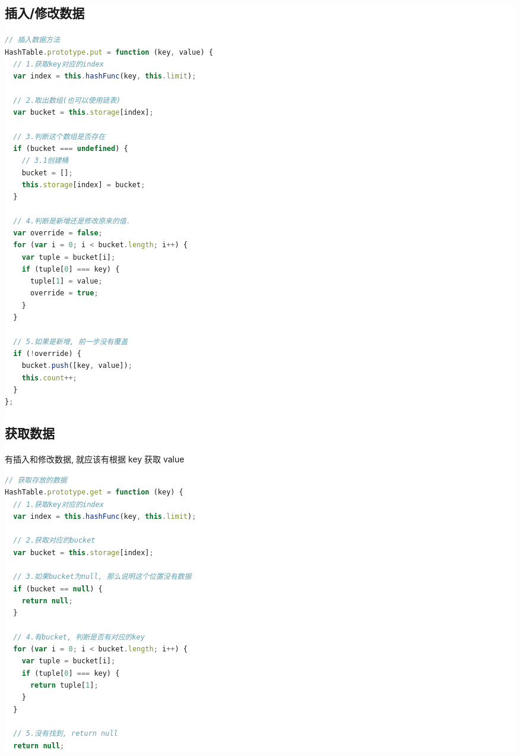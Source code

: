## 插入/修改数据

```js
// 插入数据方法
HashTable.prototype.put = function (key, value) {
  // 1.获取key对应的index
  var index = this.hashFunc(key, this.limit);

  // 2.取出数组(也可以使用链表)
  var bucket = this.storage[index];

  // 3.判断这个数组是否存在
  if (bucket === undefined) {
    // 3.1创建桶
    bucket = [];
    this.storage[index] = bucket;
  }

  // 4.判断是新增还是修改原来的值.
  var override = false;
  for (var i = 0; i < bucket.length; i++) {
    var tuple = bucket[i];
    if (tuple[0] === key) {
      tuple[1] = value;
      override = true;
    }
  }

  // 5.如果是新增, 前一步没有覆盖
  if (!override) {
    bucket.push([key, value]);
    this.count++;
  }
};
```

## 获取数据

有插入和修改数据, 就应该有根据 key 获取 value

```js
// 获取存放的数据
HashTable.prototype.get = function (key) {
  // 1.获取key对应的index
  var index = this.hashFunc(key, this.limit);

  // 2.获取对应的bucket
  var bucket = this.storage[index];

  // 3.如果bucket为null, 那么说明这个位置没有数据
  if (bucket == null) {
    return null;
  }

  // 4.有bucket, 判断是否有对应的key
  for (var i = 0; i < bucket.length; i++) {
    var tuple = bucket[i];
    if (tuple[0] === key) {
      return tuple[1];
    }
  }

  // 5.没有找到, return null
  return null;
```